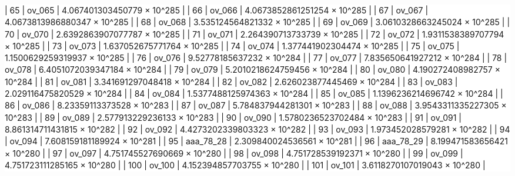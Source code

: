 | 65 | ov_065 | 4.067401303450779 × 10^285 |
| 66 | ov_066 | 4.0673852861251254 × 10^285 |
| 67 | ov_067 | 4.0673813986880347 × 10^285 |
| 68 | ov_068 | 3.535124564821332 × 10^285 |
| 69 | ov_069 | 3.0610328663245024 × 10^285 |
| 70 | ov_070 | 2.6392863907077787 × 10^285 |
| 71 | ov_071 | 2.264390713733739 × 10^285 |
| 72 | ov_072 | 1.9311538389707794 × 10^285 |
| 73 | ov_073 | 1.637052675771764 × 10^285 |
| 74 | ov_074 | 1.377441902304474 × 10^285 |
| 75 | ov_075 | 1.1500629259319937 × 10^285 |
| 76 | ov_076 | 9.52778185637232 × 10^284 |
| 77 | ov_077 | 7.835650641927212 × 10^284 |
| 78 | ov_078 | 6.4051072039347184 × 10^284 |
| 79 | ov_079 | 5.2010218624759456 × 10^284 |
| 80 | ov_080 | 4.190272408982757 × 10^284 |
| 81 | ov_081 | 3.341691297048418 × 10^284 |
| 82 | ov_082 | 2.626023877445469 × 10^284 |
| 83 | ov_083 | 2.029116475820529 × 10^284 |
| 84 | ov_084 | 1.5377488125974363 × 10^284 |
| 85 | ov_085 | 1.1396236214696742 × 10^284 |
| 86 | ov_086 | 8.23359113373528 × 10^283 |
| 87 | ov_087 | 5.784837944281301 × 10^283 |
| 88 | ov_088 | 3.9543311335227305 × 10^283 |
| 89 | ov_089 | 2.577913229236133 × 10^283 |
| 90 | ov_090 | 1.5780236523702484 × 10^283 |
| 91 | ov_091 | 8.861314711431815 × 10^282 |
| 92 | ov_092 | 4.4273202339803323 × 10^282 |
| 93 | ov_093 | 1.973452028579281 × 10^282 |
| 94 | ov_094 | 7.608159181189924 × 10^281 |
| 95 | aaa_78_28 | 2.309840024536561 × 10^281 |
| 96 | aaa_78_29 | 8.199471583656421 × 10^280 |
| 97 | ov_097 | 4.751745527690669 × 10^280 |
| 98 | ov_098 | 4.751728539192371 × 10^280 |
| 99 | ov_099 | 4.751723111285165 × 10^280 |
| 100 | ov_100 | 4.152394857703755 × 10^280 |
| 101 | ov_101 | 3.6118270107019043 × 10^280 |